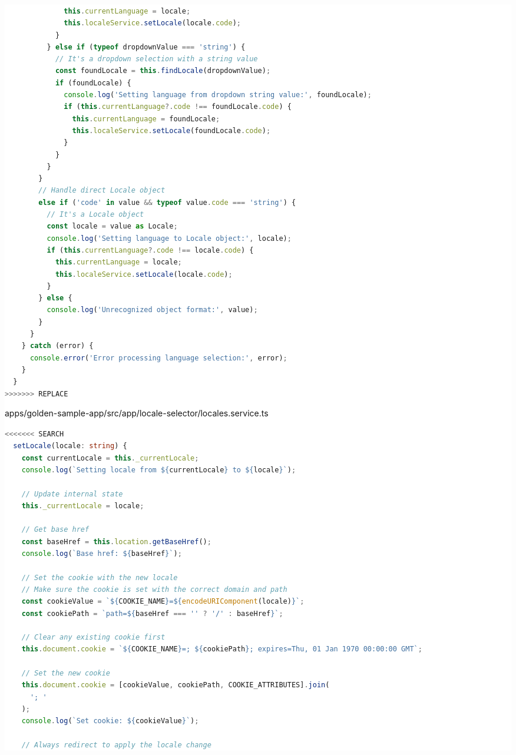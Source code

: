 ```typescript
              this.currentLanguage = locale;
              this.localeService.setLocale(locale.code);
            }
          } else if (typeof dropdownValue === 'string') {
            // It's a dropdown selection with a string value
            const foundLocale = this.findLocale(dropdownValue);
            if (foundLocale) {
              console.log('Setting language from dropdown string value:', foundLocale);
              if (this.currentLanguage?.code !== foundLocale.code) {
                this.currentLanguage = foundLocale;
                this.localeService.setLocale(foundLocale.code);
              }
            }
          }
        } 
        // Handle direct Locale object
        else if ('code' in value && typeof value.code === 'string') {
          // It's a Locale object
          const locale = value as Locale;
          console.log('Setting language to Locale object:', locale);
          if (this.currentLanguage?.code !== locale.code) {
            this.currentLanguage = locale;
            this.localeService.setLocale(locale.code);
          }
        } else {
          console.log('Unrecognized object format:', value);
        }
      }
    } catch (error) {
      console.error('Error processing language selection:', error);
    }
  }
>>>>>>> REPLACE
```

apps/golden-sample-app/src/app/locale-selector/locales.service.ts
```typescript
<<<<<<< SEARCH
  setLocale(locale: string) {
    const currentLocale = this._currentLocale;
    console.log(`Setting locale from ${currentLocale} to ${locale}`);

    // Update internal state
    this._currentLocale = locale;

    // Get base href
    const baseHref = this.location.getBaseHref();
    console.log(`Base href: ${baseHref}`);

    // Set the cookie with the new locale
    // Make sure the cookie is set with the correct domain and path
    const cookieValue = `${COOKIE_NAME}=${encodeURIComponent(locale)}`;
    const cookiePath = `path=${baseHref === '' ? '/' : baseHref}`;
    
    // Clear any existing cookie first
    this.document.cookie = `${COOKIE_NAME}=; ${cookiePath}; expires=Thu, 01 Jan 1970 00:00:00 GMT`;
    
    // Set the new cookie
    this.document.cookie = [cookieValue, cookiePath, COOKIE_ATTRIBUTES].join(
      '; '
    );
    console.log(`Set cookie: ${cookieValue}`);

    // Always redirect to apply the locale change
```